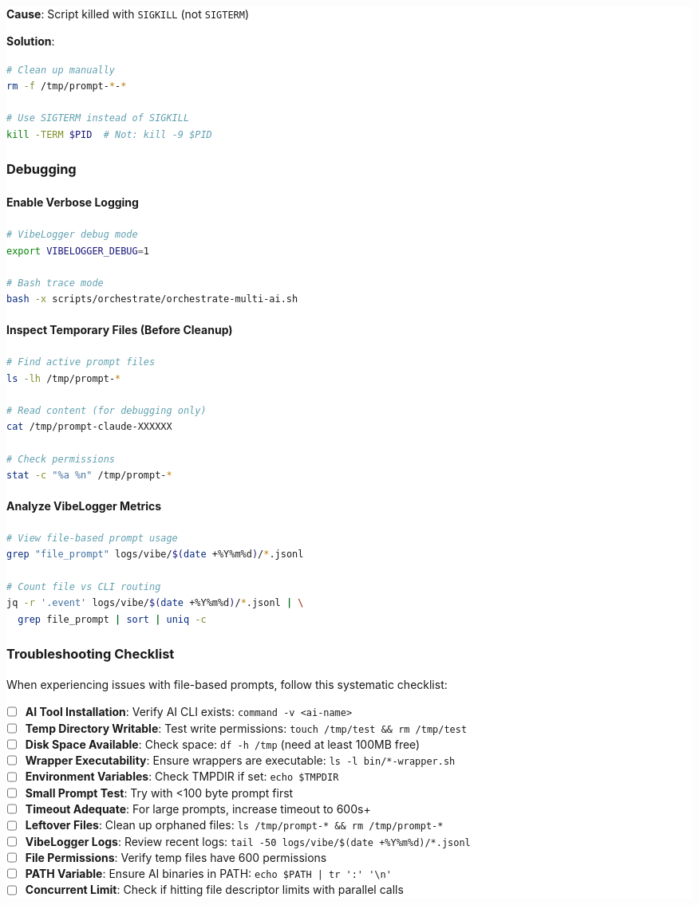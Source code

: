**Cause**: Script killed with `SIGKILL` (not `SIGTERM`)

**Solution**:
```bash
# Clean up manually
rm -f /tmp/prompt-*-*

# Use SIGTERM instead of SIGKILL
kill -TERM $PID  # Not: kill -9 $PID
```

### Debugging

#### Enable Verbose Logging

```bash
# VibeLogger debug mode
export VIBELOGGER_DEBUG=1

# Bash trace mode
bash -x scripts/orchestrate/orchestrate-multi-ai.sh
```

#### Inspect Temporary Files (Before Cleanup)

```bash
# Find active prompt files
ls -lh /tmp/prompt-*

# Read content (for debugging only)
cat /tmp/prompt-claude-XXXXXX

# Check permissions
stat -c "%a %n" /tmp/prompt-*
```

#### Analyze VibeLogger Metrics

```bash
# View file-based prompt usage
grep "file_prompt" logs/vibe/$(date +%Y%m%d)/*.jsonl

# Count file vs CLI routing
jq -r '.event' logs/vibe/$(date +%Y%m%d)/*.jsonl | \
  grep file_prompt | sort | uniq -c
```

### Troubleshooting Checklist

When experiencing issues with file-based prompts, follow this systematic checklist:

- [ ] **AI Tool Installation**: Verify AI CLI exists: `command -v <ai-name>`
- [ ] **Temp Directory Writable**: Test write permissions: `touch /tmp/test && rm /tmp/test`
- [ ] **Disk Space Available**: Check space: `df -h /tmp` (need at least 100MB free)
- [ ] **Wrapper Executability**: Ensure wrappers are executable: `ls -l bin/*-wrapper.sh`
- [ ] **Environment Variables**: Check TMPDIR if set: `echo $TMPDIR`
- [ ] **Small Prompt Test**: Try with <100 byte prompt first
- [ ] **Timeout Adequate**: For large prompts, increase timeout to 600s+
- [ ] **Leftover Files**: Clean up orphaned files: `ls /tmp/prompt-* && rm /tmp/prompt-*`
- [ ] **VibeLogger Logs**: Review recent logs: `tail -50 logs/vibe/$(date +%Y%m%d)/*.jsonl`
- [ ] **File Permissions**: Verify temp files have 600 permissions
- [ ] **PATH Variable**: Ensure AI binaries in PATH: `echo $PATH | tr ':' '\n'`
- [ ] **Concurrent Limit**: Check if hitting file descriptor limits with parallel calls
